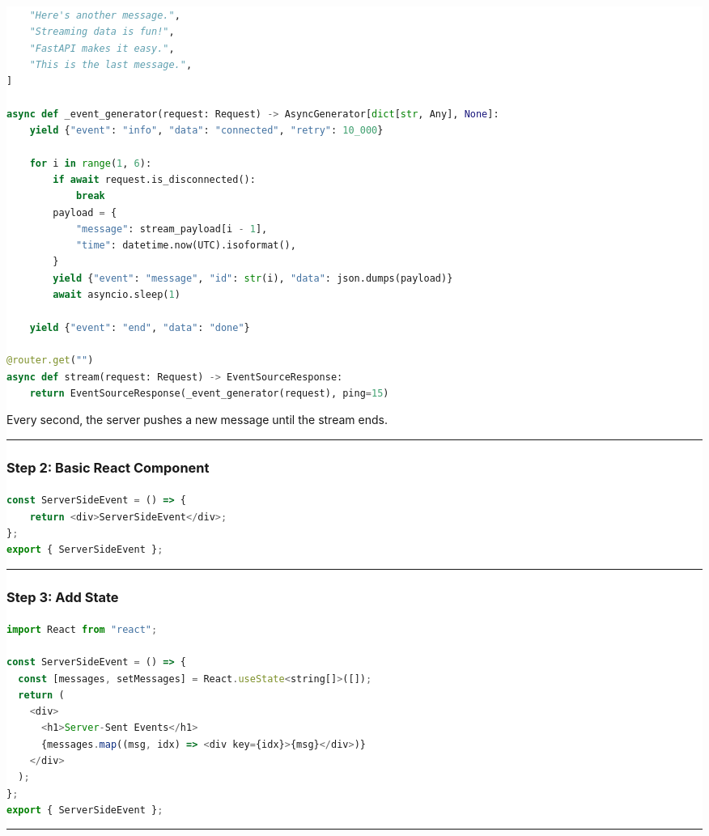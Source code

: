 ```python
    "Here's another message.",
    "Streaming data is fun!",
    "FastAPI makes it easy.",
    "This is the last message.",
]

async def _event_generator(request: Request) -> AsyncGenerator[dict[str, Any], None]:
    yield {"event": "info", "data": "connected", "retry": 10_000}

    for i in range(1, 6):
        if await request.is_disconnected():
            break
        payload = {
            "message": stream_payload[i - 1],
            "time": datetime.now(UTC).isoformat(),
        }
        yield {"event": "message", "id": str(i), "data": json.dumps(payload)}
        await asyncio.sleep(1)

    yield {"event": "end", "data": "done"}

@router.get("")
async def stream(request: Request) -> EventSourceResponse:
    return EventSourceResponse(_event_generator(request), ping=15)
```

Every second, the server pushes a new message until the stream ends.

---

### Step 2: Basic React Component

```javascript
const ServerSideEvent = () => {
	return <div>ServerSideEvent</div>;
};
export { ServerSideEvent };
```

---

### Step 3: Add State

```javascript
import React from "react";

const ServerSideEvent = () => {
  const [messages, setMessages] = React.useState<string[]>([]);
  return (
    <div>
      <h1>Server-Sent Events</h1>
      {messages.map((msg, idx) => <div key={idx}>{msg}</div>)}
    </div>
  );
};
export { ServerSideEvent };
```

---